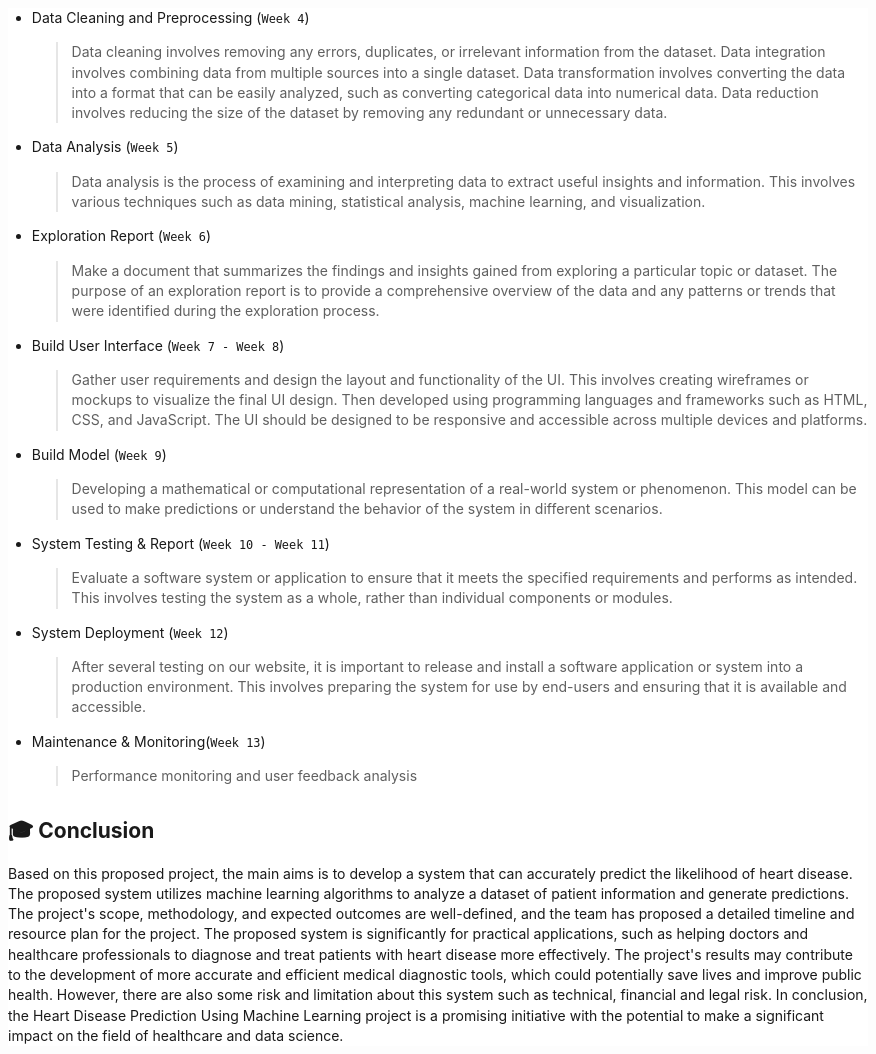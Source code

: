 - Data Cleaning and Preprocessing (`Week 4`)

  > Data cleaning involves removing any errors, duplicates, or irrelevant information from the dataset. Data integration involves combining data from multiple sources into a single dataset. Data transformation involves converting the data into a format that can be easily analyzed, such as converting categorical data into numerical data. Data reduction involves reducing the size of the dataset by removing any redundant or unnecessary data.

- Data Analysis (`Week 5`)

  > Data analysis is the process of examining and interpreting data to extract useful insights and information. This involves various techniques such as data mining, statistical analysis, machine learning, and visualization.

- Exploration Report (`Week 6`)

  > Make a document that summarizes the findings and insights gained from exploring a particular topic or dataset. The purpose of an exploration report is to provide a comprehensive overview of the data and any patterns or trends that were identified during the exploration process.

- Build User Interface (`Week 7 - Week 8`)

  > Gather user requirements and design the layout and functionality of the UI. This involves creating wireframes or mockups to visualize the final UI design. Then developed using programming languages and frameworks such as HTML, CSS, and JavaScript. The UI should be designed to be responsive and accessible across multiple devices and platforms.

- Build Model (`Week 9`)

  > Developing a mathematical or computational representation of a real-world system or phenomenon. This model can be used to make predictions or understand the behavior of the system in different scenarios.

- System Testing & Report (`Week 10 - Week 11`)

  > Evaluate a software system or application to ensure that it meets the specified requirements and performs as intended. This involves testing the system as a whole, rather than individual components or modules. 
  
- System Deployment (`Week 12`)

  > After several testing on our website, it is important to release and install a software application or system into a production environment. This involves preparing the system for use by end-users and ensuring that it is available and accessible.

- Maintenance & Monitoring(`Week 13`)

  >  Performance monitoring and user feedback analysis

## 🎓 Conclusion

Based on this proposed project, the main aims is to develop a system that can accurately predict the likelihood of heart disease. The proposed system utilizes machine learning algorithms to analyze a dataset of patient information and generate predictions. The project's scope, methodology, and expected outcomes are well-defined, and the team has proposed a detailed timeline and resource plan for the project. The proposed system is significantly for practical applications, such as helping doctors and healthcare professionals to diagnose and treat patients with heart disease more effectively. The project's results may contribute to the development of more accurate and efficient medical diagnostic tools, which could potentially save lives and improve public health. However, there are also some risk and limitation about this system such as technical, financial and legal risk. In conclusion, the Heart Disease Prediction Using Machine Learning project is a promising initiative with the potential to make a significant impact on the field of healthcare and data science.
